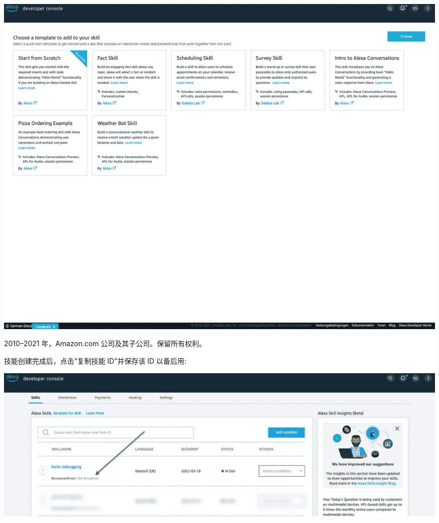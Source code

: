 ![](img/17a5024295d1875d9197ae313340147c.png)

2010–2021 年，Amazon.com 公司及其子公司。保留所有权利。

技能创建完成后，点击“复制技能 ID”并保存该 ID 以备后用:

![](img/c24b506c540ac6dc77d2a8fe81f1f91b.png)
